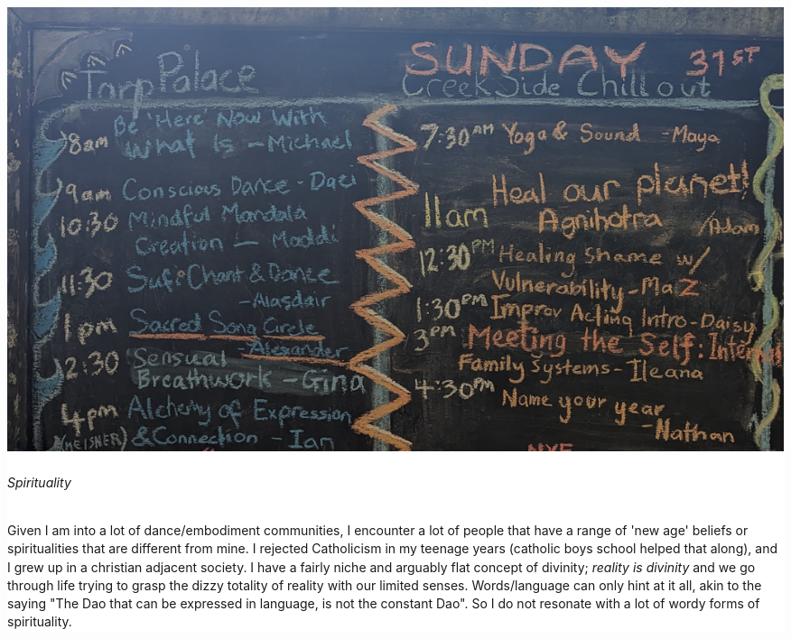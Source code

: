 
![pool](img/schedule.jpg)


###### Spirituality
Given I am into a lot of dance/embodiment communities, I encounter a lot of people that have a range of 'new age' beliefs or spiritualities that are different from mine. I rejected Catholicism in my teenage years (catholic boys school helped that along), and I grew up in a christian adjacent society. I have a fairly niche and arguably flat concept of divinity; *reality is divinity* and we go through life trying to grasp the dizzy totality of reality with our limited senses. Words/language can only hint at it all, akin to the saying "The Dao that can be expressed in language, is not the constant Dao". So I do not resonate with a lot of wordy forms of spirituality.

